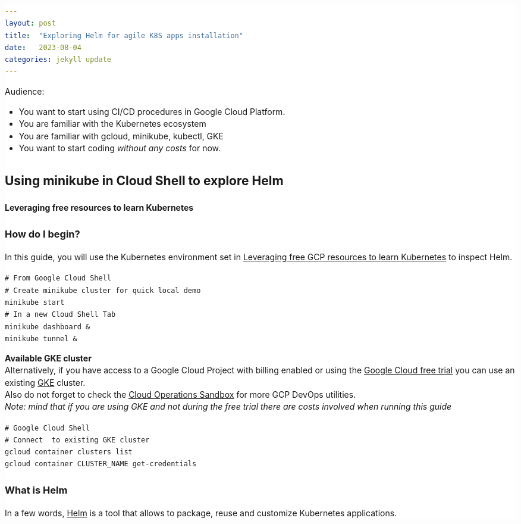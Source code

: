 ```yaml
---
layout: post
title:  "Exploring Helm for agile K8S apps installation"
date:   2023-08-04
categories: jekyll update
---
```

Audience: 
* You want to start using CI/CD procedures in Google Cloud Platform.
* You are familiar with the Kubernetes ecosystem
* You are familiar with gcloud, minikube, kubectl, GKE
* You want to start coding *without any costs* for now.



## Using minikube in Cloud Shell to explore Helm 
#### Leveraging free resources to learn Kubernetes
### How do I begin?

In this guide, you will use the Kubernetes environment set in 
[Leveraging free GCP resources to learn Kubernetes](2023-08-01-k8s-learn-on-gcp.md) to inspect Helm.

```shell
# From Google Cloud Shell 
# Create minikube cluster for quick local demo
minikube start
# In a new Cloud Shell Tab
minikube dashboard &
minikube tunnel &
```

**Available GKE cluster**  
Alternatively, if you have access to a Google Cloud Project with billing enabled or using the 
[Google Cloud free trial](https://console.cloud.google.com/freetrial) you can use an existing 
[GKE](https://cloud.google.com/kubernetes-engine) cluster.   
Also do not forget to check the 
[Cloud Operations Sandbox](https://github.com/GoogleCloudPlatform/cloud-ops-sandbox) for more GCP DevOps utilities.  
*Note: mind that if you are using GKE and not during the free trial there are costs involved when running this guide*

```shell
# Google Cloud Shell
# Connect  to existing GKE cluster
gcloud container clusters list
gcloud container CLUSTER_NAME get-credentials
```

### What is Helm
In a few words, [Helm](https://helm.sh/) is a tool that allows to package, reuse and customize Kubernetes applications.
